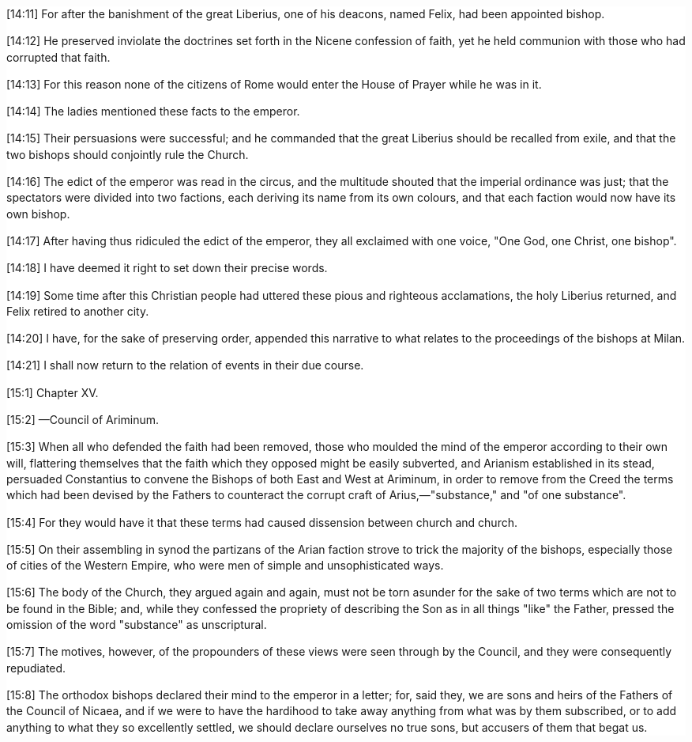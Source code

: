 [14:11] For after the banishment of the great Liberius, one of his deacons, named Felix, had been appointed bishop.

[14:12] He preserved inviolate the doctrines set forth in the Nicene confession of faith, yet he held communion with those who had corrupted that faith.

[14:13] For this reason none of the citizens of Rome would enter the House of Prayer while he was in it.

[14:14] The ladies mentioned these facts to the emperor.

[14:15] Their persuasions were successful; and he commanded that the great Liberius should be recalled from exile, and that the two bishops should conjointly rule the Church.

[14:16] The edict of the emperor was read in the circus, and the multitude shouted that the imperial ordinance was just; that the spectators were divided into two factions, each deriving its name from its own colours, and that each faction would now have its own bishop.

[14:17] After having thus ridiculed the edict of the emperor, they all exclaimed with one voice, "One God, one Christ, one bishop".

[14:18] I have deemed it right to set down their precise words.

[14:19] Some time after this Christian people had uttered these pious and righteous acclamations, the holy Liberius returned, and Felix retired to another city.

[14:20] I have, for the sake of preserving order, appended this narrative to what relates to the proceedings of the bishops at Milan.

[14:21] I shall now return to the relation of events in their due course.

[15:1] Chapter XV.

[15:2] —Council of Ariminum.

[15:3] When all who defended the faith had been removed, those who moulded the mind of the emperor according to their own will, flattering themselves that the faith which they opposed might be easily subverted, and Arianism established in its stead, persuaded Constantius to convene the Bishops of both East and West at Ariminum, in order to remove from the Creed the terms which had been devised by the Fathers to counteract the corrupt craft of Arius,—"substance," and "of one substance".

[15:4] For they would have it that these terms had caused dissension between church and church.

[15:5] On their assembling in synod the partizans of the Arian faction strove to trick the majority of the bishops, especially those of cities of the Western Empire, who were men of simple and unsophisticated ways.

[15:6] The body of the Church, they argued again and again, must not be torn asunder for the sake of two terms which are not to be found in the Bible; and, while they confessed the propriety of describing the Son as in all things "like" the Father, pressed the omission of the word "substance" as unscriptural.

[15:7] The motives, however, of the propounders of these views were seen through by the Council, and they were consequently repudiated.

[15:8] The orthodox bishops declared their mind to the emperor in a letter; for, said they, we are sons and heirs of the Fathers of the Council of Nicaea, and if we were to have the hardihood to take away anything from what was by them subscribed, or to add anything to what they so excellently settled, we should declare ourselves no true sons, but accusers of them that begat us.
